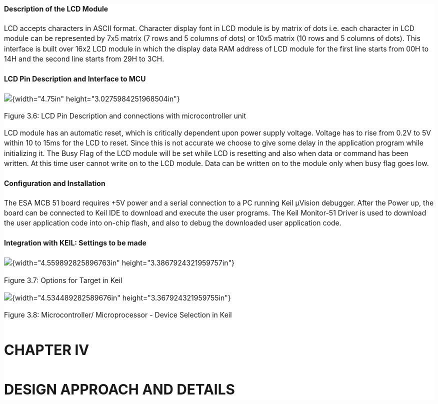 #### Description of the LCD Module

LCD accepts characters in ASCII format. Character display font in LCD
module is by matrix of dots i.e. each character in LCD module can be
represented by 7x5 matrix (7 rows and 5 columns of dots) or 10x5 matrix
(10 rows and 5 columns of dots). This interface is built over 16x2 LCD
module in which the display data RAM address of LCD module for the first
line starts from 00H to 14H and the second line starts from 29H to 3CH.

#### LCD Pin Description and Interface to MCU

![](media/image12.png){width="4.75in" height="3.0275984251968504in"}

<span id="_Toc419116452" class="anchor"></span>Figure 3.6: LCD Pin
Description and connections with microcontroller unit

LCD module has an automatic reset, which is critically dependent upon
power supply voltage. Voltage has to rise from 0.2V to 5V within 10 to
15ms for the LCD to reset. Since this is not accurate we choose to give
some delay in the application program while initializing it. The Busy
Flag of the LCD module will be set while LCD is resetting and also when
data or command has been written. At this time user cannot write on to
the LCD module. Data can be written on to the module only when busy flag
goes low.

#### Configuration and Installation

The ESA MCB 51 board requires +5V power and a serial connection to a PC
running Keil µVision debugger. After the Power up, the board can be
connected to Keil IDE to download and execute the user programs. The
Keil Monitor-51 Driver is used to download the user application code
into on-chip flash, and also to debug the downloaded user application
code.

#### Integration with KEIL: Settings to be made

![](media/image13.png){width="4.559892825896763in"
height="3.3867924321959757in"}

<span id="_Toc419116453" class="anchor"></span>Figure 3.7: Options for
Target in Keil

![](media/image14.png){width="4.534489282589676in"
height="3.367924321959755in"}

<span id="_Toc419116454" class="anchor"></span>Figure 3.8:
Microcontroller/ Microprocessor - Device Selection in Keil

CHAPTER IV
==========

 DESIGN APPROACH AND DETAILS
============================
